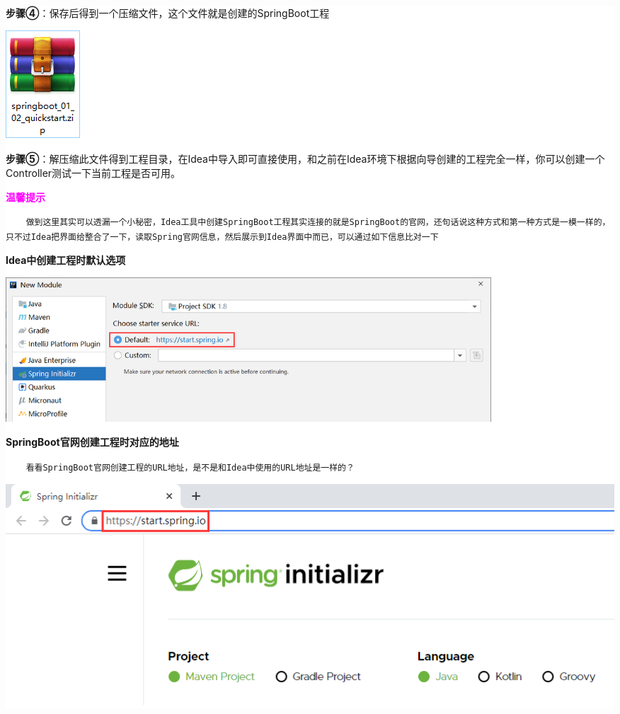 **步骤④**：保存后得到一个压缩文件，这个文件就是创建的SpringBoot工程		

![image-20211122161709478](img/image-20211122161709478.png)

**步骤⑤**：解压缩此文件得到工程目录，在Idea中导入即可直接使用，和之前在Idea环境下根据向导创建的工程完全一样，你可以创建一个Controller测试一下当前工程是否可用。

<font color="#f0f"><b>温馨提示</b></font>

 		做到这里其实可以透漏一个小秘密，Idea工具中创建SpringBoot工程其实连接的就是SpringBoot的官网，还句话说这种方式和第一种方式是一模一样的，只不过Idea把界面给整合了一下，读取Spring官网信息，然后展示到Idea界面中而已，可以通过如下信息比对一下

**Idea中创建工程时默认选项**

<img src="img/image-20211122162443035.png" alt="image-20211122162443035" style="zoom: 67%;" />

**SpringBoot官网创建工程时对应的地址**

 		看看SpringBoot官网创建工程的URL地址，是不是和Idea中使用的URL地址是一样的？

<img src="img/image-20211122162820719.png" alt="image-20211122162820719"  />
